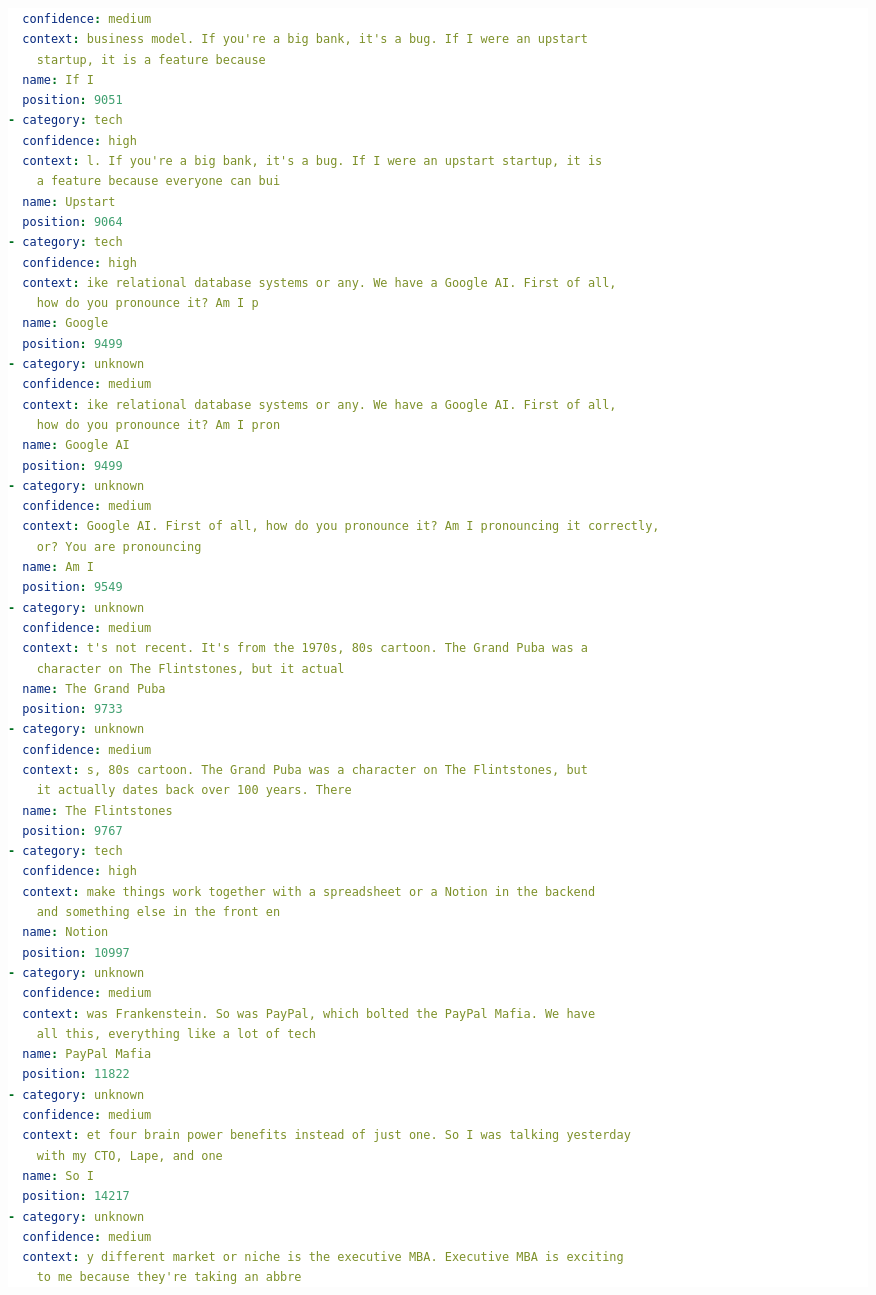 ```yaml
  confidence: medium
  context: business model. If you're a big bank, it's a bug. If I were an upstart
    startup, it is a feature because
  name: If I
  position: 9051
- category: tech
  confidence: high
  context: l. If you're a big bank, it's a bug. If I were an upstart startup, it is
    a feature because everyone can bui
  name: Upstart
  position: 9064
- category: tech
  confidence: high
  context: ike relational database systems or any. We have a Google AI. First of all,
    how do you pronounce it? Am I p
  name: Google
  position: 9499
- category: unknown
  confidence: medium
  context: ike relational database systems or any. We have a Google AI. First of all,
    how do you pronounce it? Am I pron
  name: Google AI
  position: 9499
- category: unknown
  confidence: medium
  context: Google AI. First of all, how do you pronounce it? Am I pronouncing it correctly,
    or? You are pronouncing
  name: Am I
  position: 9549
- category: unknown
  confidence: medium
  context: t's not recent. It's from the 1970s, 80s cartoon. The Grand Puba was a
    character on The Flintstones, but it actual
  name: The Grand Puba
  position: 9733
- category: unknown
  confidence: medium
  context: s, 80s cartoon. The Grand Puba was a character on The Flintstones, but
    it actually dates back over 100 years. There
  name: The Flintstones
  position: 9767
- category: tech
  confidence: high
  context: make things work together with a spreadsheet or a Notion in the backend
    and something else in the front en
  name: Notion
  position: 10997
- category: unknown
  confidence: medium
  context: was Frankenstein. So was PayPal, which bolted the PayPal Mafia. We have
    all this, everything like a lot of tech
  name: PayPal Mafia
  position: 11822
- category: unknown
  confidence: medium
  context: et four brain power benefits instead of just one. So I was talking yesterday
    with my CTO, Lape, and one
  name: So I
  position: 14217
- category: unknown
  confidence: medium
  context: y different market or niche is the executive MBA. Executive MBA is exciting
    to me because they're taking an abbre
```